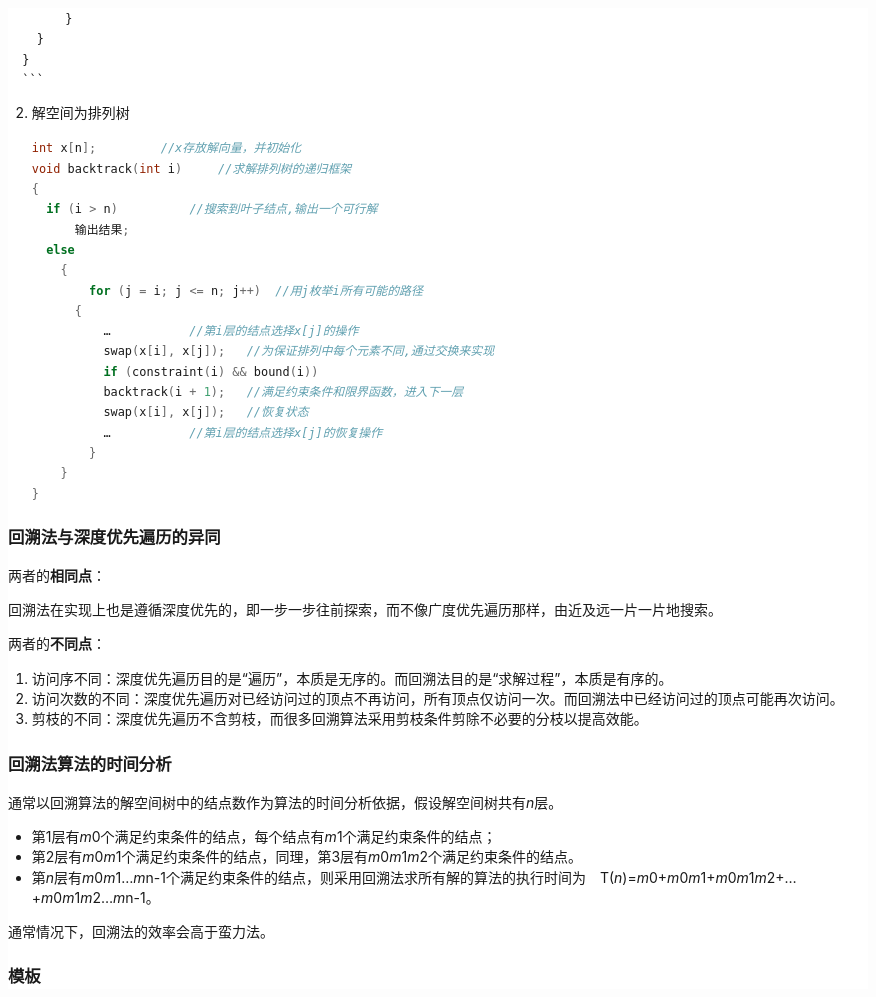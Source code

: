       		}
      	}
      }
      ```

   2. 解空间为排列树

      ```c++
      int x[n];			//x存放解向量，并初始化
      void backtrack(int i)		//求解排列树的递归框架
      {
      	if (i > n)			//搜索到叶子结点,输出一个可行解
      		输出结果;
      	else
          {
              for (j = i; j <= n; j++)	//用j枚举i所有可能的路径
      		{  
      			…			//第i层的结点选择x[j]的操作
      			swap(x[i], x[j]);	//为保证排列中每个元素不同,通过交换来实现
      			if (constraint(i) && bound(i))
      			backtrack(i + 1);	//满足约束条件和限界函数，进入下一层
      			swap(x[i], x[j]);	//恢复状态
      			…			//第i层的结点选择x[j]的恢复操作
              }
          }
      }
      ```



### 回溯法与深度优先遍历的异同

两者的**相同点**：

回溯法在实现上也是遵循深度优先的，即一步一步往前探索，而不像广度优先遍历那样，由近及远一片一片地搜索。

两者的**不同点**：

1. 访问序不同：深度优先遍历目的是“遍历”，本质是无序的。而回溯法目的是“求解过程”，本质是有序的。
2. 访问次数的不同：深度优先遍历对已经访问过的顶点不再访问，所有顶点仅访问一次。而回溯法中已经访问过的顶点可能再次访问。
3. 剪枝的不同：深度优先遍历不含剪枝，而很多回溯算法采用剪枝条件剪除不必要的分枝以提高效能。



### 回溯法算法的时间分析

通常以回溯算法的解空间树中的结点数作为算法的时间分析依据，假设解空间树共有*n*层。

- 第1层有*m*0个满足约束条件的结点，每个结点有*m*1个满足约束条件的结点；
- 第2层有*m*0*m*1个满足约束条件的结点，同理，第3层有*m*0*m*1*m*2个满足约束条件的结点。
- 第*n*层有*m*0*m*1…*m*n-1个满足约束条件的结点，则采用回溯法求所有解的算法的执行时间为　T(*n*)=*m*0+*m*0*m*1+*m*0*m*1*m*2+…+*m*0*m*1*m*2…*m*n-1。

通常情况下，回溯法的效率会高于蛮力法。



### 模板
